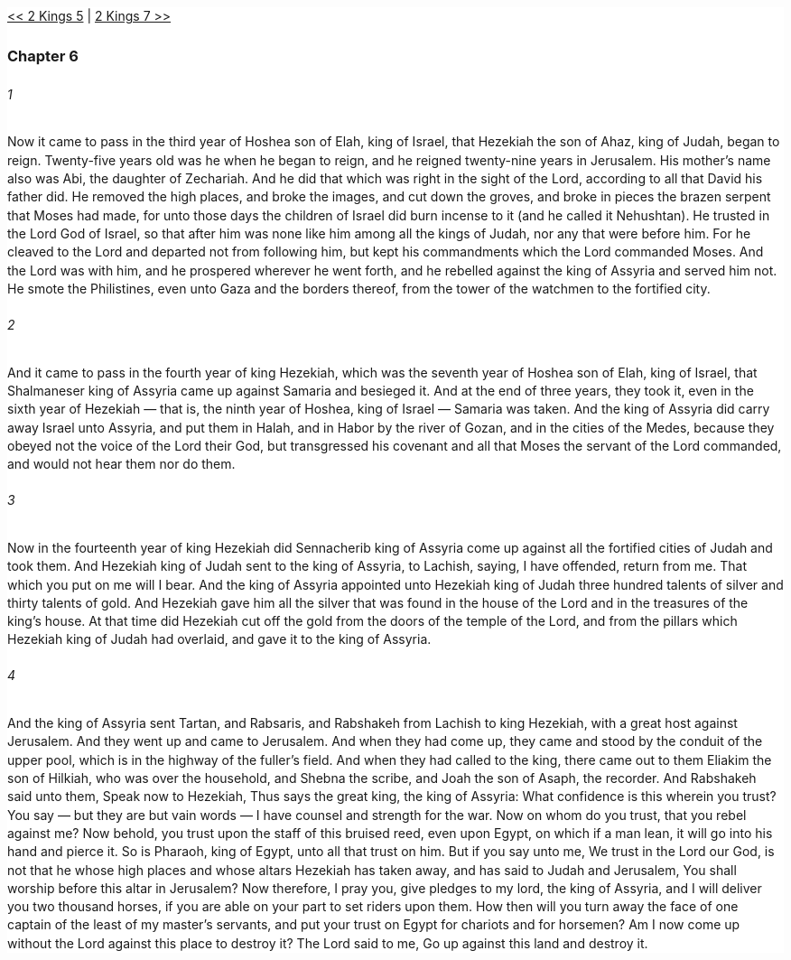 [<< 2 Kings 5](2%20Kings%205)  |  [2 Kings 7 >>](2%20Kings%207)

### Chapter 6
###### 1
Now it came to pass in the third year of Hoshea son of Elah, king of Israel, that Hezekiah the son of Ahaz, king of Judah, began to reign. Twenty-five years old was he when he began to reign, and he reigned twenty-nine years in Jerusalem. His mother’s name also was Abi, the daughter of Zechariah. And he did that which was right in the sight of the Lord, according to all that David his father did. He removed the high places, and broke the images, and cut down the groves, and broke in pieces the brazen serpent that Moses had made, for unto those days the children of Israel did burn incense to it (and he called it Nehushtan). He trusted in the Lord God of Israel, so that after him was none like him among all the kings of Judah, nor any that were before him. For he cleaved to the Lord and departed not from following him, but kept his commandments which the Lord commanded Moses. And the Lord was with him, and he prospered wherever he went forth, and he rebelled against the king of Assyria and served him not. He smote the Philistines, even unto Gaza and the borders thereof, from the tower of the watchmen to the fortified city.

###### 2
And it came to pass in the fourth year of king Hezekiah, which was the seventh year of Hoshea son of Elah, king of Israel, that Shalmaneser king of Assyria came up against Samaria and besieged it. And at the end of three years, they took it, even in the sixth year of Hezekiah — that is, the ninth year of Hoshea, king of Israel — Samaria was taken. And the king of Assyria did carry away Israel unto Assyria, and put them in Halah, and in Habor by the river of Gozan, and in the cities of the Medes, because they obeyed not the voice of the Lord their God, but transgressed his covenant and all that Moses the servant of the Lord commanded, and would not hear them nor do them.

###### 3
Now in the fourteenth year of king Hezekiah did Sennacherib king of Assyria come up against all the fortified cities of Judah and took them. And Hezekiah king of Judah sent to the king of Assyria, to Lachish, saying, I have offended, return from me. That which you put on me will I bear. And the king of Assyria appointed unto Hezekiah king of Judah three hundred talents of silver and thirty talents of gold. And Hezekiah gave him all the silver that was found in the house of the Lord and in the treasures of the king’s house. At that time did Hezekiah cut off the gold from the doors of the temple of the Lord, and from the pillars which Hezekiah king of Judah had overlaid, and gave it to the king of Assyria.

###### 4
And the king of Assyria sent Tartan, and Rabsaris, and Rabshakeh from Lachish to king Hezekiah, with a great host against Jerusalem. And they went up and came to Jerusalem. And when they had come up, they came and stood by the conduit of the upper pool, which is in the highway of the fuller’s field. And when they had called to the king, there came out to them Eliakim the son of Hilkiah, who was over the household, and Shebna the scribe, and Joah the son of Asaph, the recorder. And Rabshakeh said unto them, Speak now to Hezekiah, Thus says the great king, the king of Assyria: What confidence is this wherein you trust? You say — but they are but vain words — I have counsel and strength for the war. Now on whom do you trust, that you rebel against me? Now behold, you trust upon the staff of this bruised reed, even upon Egypt, on which if a man lean, it will go into his hand and pierce it. So is Pharaoh, king of Egypt, unto all that trust on him. But if you say unto me, We trust in the Lord our God, is not that he whose high places and whose altars Hezekiah has taken away, and has said to Judah and Jerusalem, You shall worship before this altar in Jerusalem? Now therefore, I pray you, give pledges to my lord, the king of Assyria, and I will deliver you two thousand horses, if you are able on your part to set riders upon them. How then will you turn away the face of one captain of the least of my master’s servants, and put your trust on Egypt for chariots and for horsemen? Am I now come up without the Lord against this place to destroy it? The Lord said to me, Go up against this land and destroy it.
